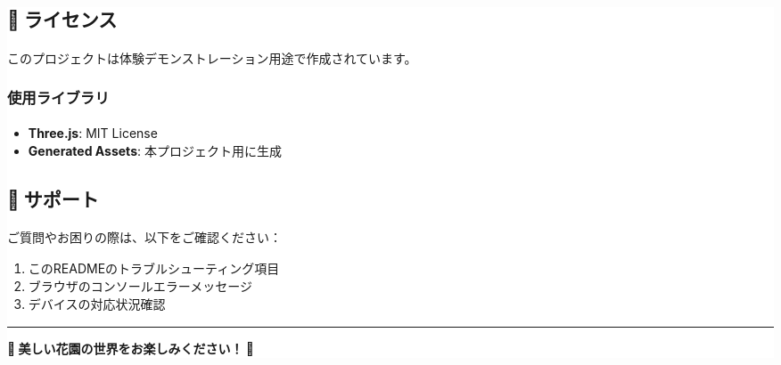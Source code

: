 ## 📄 ライセンス

このプロジェクトは体験デモンストレーション用途で作成されています。

### 使用ライブラリ
- **Three.js**: MIT License
- **Generated Assets**: 本プロジェクト用に生成

## 🤝 サポート

ご質問やお困りの際は、以下をご確認ください：

1. このREADMEのトラブルシューティング項目
2. ブラウザのコンソールエラーメッセージ
3. デバイスの対応状況確認

---

**🌸 美しい花園の世界をお楽しみください！ 🌸**